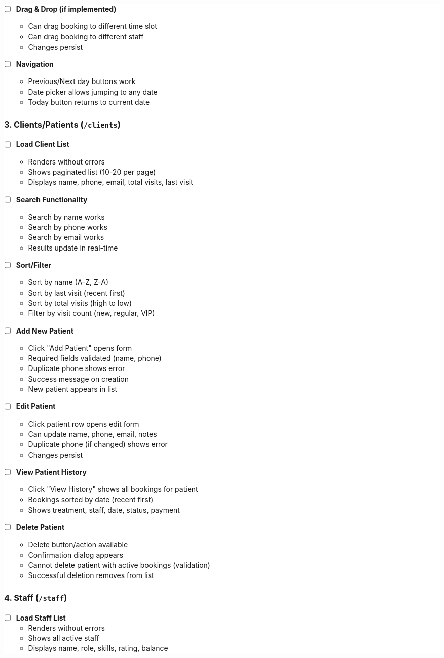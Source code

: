 - [ ] **Drag & Drop (if implemented)**
  - Can drag booking to different time slot
  - Can drag booking to different staff
  - Changes persist

- [ ] **Navigation**
  - Previous/Next day buttons work
  - Date picker allows jumping to any date
  - Today button returns to current date

### 3. Clients/Patients (`/clients`)
- [ ] **Load Client List**
  - Renders without errors
  - Shows paginated list (10-20 per page)
  - Displays name, phone, email, total visits, last visit

- [ ] **Search Functionality**
  - Search by name works
  - Search by phone works
  - Search by email works
  - Results update in real-time

- [ ] **Sort/Filter**
  - Sort by name (A-Z, Z-A)
  - Sort by last visit (recent first)
  - Sort by total visits (high to low)
  - Filter by visit count (new, regular, VIP)

- [ ] **Add New Patient**
  - Click "Add Patient" opens form
  - Required fields validated (name, phone)
  - Duplicate phone shows error
  - Success message on creation
  - New patient appears in list

- [ ] **Edit Patient**
  - Click patient row opens edit form
  - Can update name, phone, email, notes
  - Duplicate phone (if changed) shows error
  - Changes persist

- [ ] **View Patient History**
  - Click "View History" shows all bookings for patient
  - Bookings sorted by date (recent first)
  - Shows treatment, staff, date, status, payment

- [ ] **Delete Patient**
  - Delete button/action available
  - Confirmation dialog appears
  - Cannot delete patient with active bookings (validation)
  - Successful deletion removes from list

### 4. Staff (`/staff`)
- [ ] **Load Staff List**
  - Renders without errors
  - Shows all active staff
  - Displays name, role, skills, rating, balance

